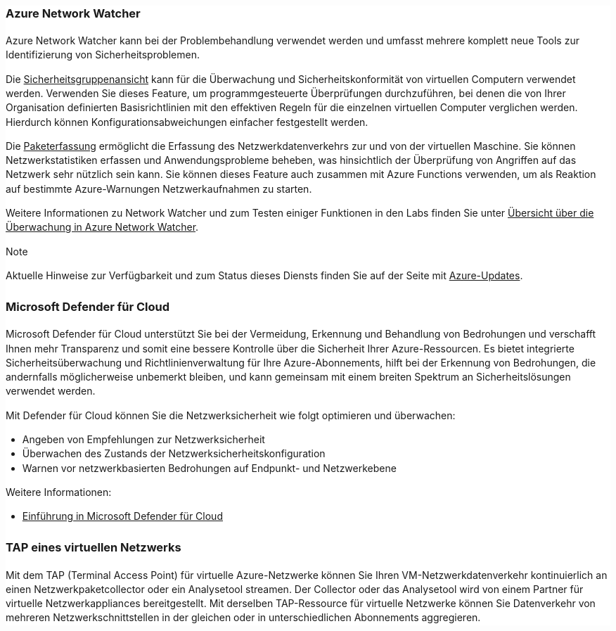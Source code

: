 ### <a name="azure-network-watcher"></a>Azure Network Watcher

Azure Network Watcher kann bei der Problembehandlung verwendet werden und umfasst mehrere komplett neue Tools zur Identifizierung von Sicherheitsproblemen.

Die [Sicherheitsgruppenansicht](../../network-watcher/network-watcher-security-group-view-overview.md) kann für die Überwachung und Sicherheitskonformität von virtuellen Computern verwendet werden. Verwenden Sie dieses Feature, um programmgesteuerte Überprüfungen durchzuführen, bei denen die von Ihrer Organisation definierten Basisrichtlinien mit den effektiven Regeln für die einzelnen virtuellen Computer verglichen werden. Hierdurch können Konfigurationsabweichungen einfacher festgestellt werden.

Die [Paketerfassung](../../network-watcher/network-watcher-packet-capture-overview.md) ermöglicht die Erfassung des Netzwerkdatenverkehrs zur und von der virtuellen Maschine. Sie können Netzwerkstatistiken erfassen und Anwendungsprobleme beheben, was hinsichtlich der Überprüfung von Angriffen auf das Netzwerk sehr nützlich sein kann. Sie können dieses Feature auch zusammen mit Azure Functions verwenden, um als Reaktion auf bestimmte Azure-Warnungen Netzwerkaufnahmen zu starten.

Weitere Informationen zu Network Watcher und zum Testen einiger Funktionen in den Labs finden Sie unter [Übersicht über die Überwachung in Azure Network Watcher](../../network-watcher/network-watcher-monitoring-overview.md).

> [!NOTE]
> Aktuelle Hinweise zur Verfügbarkeit und zum Status dieses Diensts finden Sie auf der Seite mit [Azure-Updates](https://azure.microsoft.com/updates/?product=network-watcher).

### <a name="microsoft-defender-for-cloud"></a>Microsoft Defender für Cloud

Microsoft Defender für Cloud unterstützt Sie bei der Vermeidung, Erkennung und Behandlung von Bedrohungen und verschafft Ihnen mehr Transparenz und somit eine bessere Kontrolle über die Sicherheit Ihrer Azure-Ressourcen. Es bietet integrierte Sicherheitsüberwachung und Richtlinienverwaltung für Ihre Azure-Abonnements, hilft bei der Erkennung von Bedrohungen, die andernfalls möglicherweise unbemerkt bleiben, und kann gemeinsam mit einem breiten Spektrum an Sicherheitslösungen verwendet werden.

Mit Defender für Cloud können Sie die Netzwerksicherheit wie folgt optimieren und überwachen:

* Angeben von Empfehlungen zur Netzwerksicherheit
* Überwachen des Zustands der Netzwerksicherheitskonfiguration
* Warnen vor netzwerkbasierten Bedrohungen auf Endpunkt- und Netzwerkebene

Weitere Informationen:

* [Einführung in Microsoft Defender für Cloud](../../security-center/security-center-introduction.md)

### <a name="virtual-network-tap"></a>TAP eines virtuellen Netzwerks

Mit dem TAP (Terminal Access Point) für virtuelle Azure-Netzwerke können Sie Ihren VM-Netzwerkdatenverkehr kontinuierlich an einen Netzwerkpaketcollector oder ein Analysetool streamen. Der Collector oder das Analysetool wird von einem Partner für virtuelle Netzwerkappliances bereitgestellt. Mit derselben TAP-Ressource für virtuelle Netzwerke können Sie Datenverkehr von mehreren Netzwerkschnittstellen in der gleichen oder in unterschiedlichen Abonnements aggregieren.
